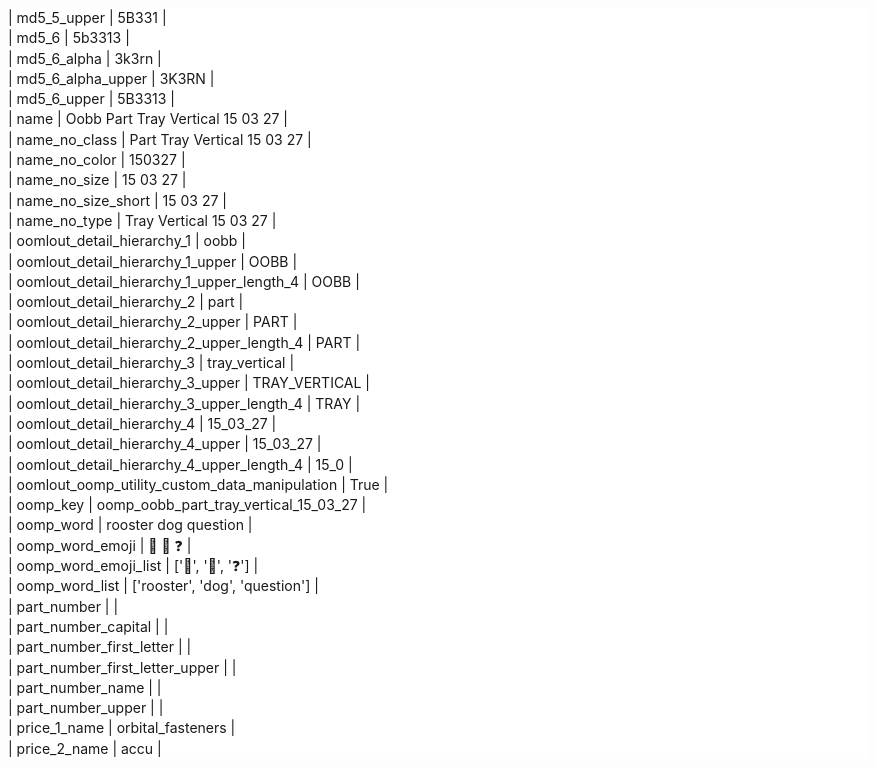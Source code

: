 | md5_5_upper | 5B331 |  
| md5_6 | 5b3313 |  
| md5_6_alpha | 3k3rn |  
| md5_6_alpha_upper | 3K3RN |  
| md5_6_upper | 5B3313 |  
| name | Oobb Part Tray Vertical 15 03 27 |  
| name_no_class | Part Tray Vertical 15 03 27 |  
| name_no_color | 150327 |  
| name_no_size | 15 03 27 |  
| name_no_size_short | 15 03 27 |  
| name_no_type | Tray Vertical 15 03 27 |  
| oomlout_detail_hierarchy_1 | oobb |  
| oomlout_detail_hierarchy_1_upper | OOBB |  
| oomlout_detail_hierarchy_1_upper_length_4 | OOBB |  
| oomlout_detail_hierarchy_2 | part |  
| oomlout_detail_hierarchy_2_upper | PART |  
| oomlout_detail_hierarchy_2_upper_length_4 | PART |  
| oomlout_detail_hierarchy_3 | tray_vertical |  
| oomlout_detail_hierarchy_3_upper | TRAY_VERTICAL |  
| oomlout_detail_hierarchy_3_upper_length_4 | TRAY |  
| oomlout_detail_hierarchy_4 | 15_03_27 |  
| oomlout_detail_hierarchy_4_upper | 15_03_27 |  
| oomlout_detail_hierarchy_4_upper_length_4 | 15_0 |  
| oomlout_oomp_utility_custom_data_manipulation | True |  
| oomp_key | oomp_oobb_part_tray_vertical_15_03_27 |  
| oomp_word | rooster dog question |  
| oomp_word_emoji | :rooster: :dog: :question: |  
| oomp_word_emoji_list | [':rooster:', ':dog:', ':question:'] |  
| oomp_word_list | ['rooster', 'dog', 'question'] |  
| part_number |  |  
| part_number_capital |  |  
| part_number_first_letter |  |  
| part_number_first_letter_upper |  |  
| part_number_name |  |  
| part_number_upper |  |  
| price_1_name | orbital_fasteners |  
| price_2_name | accu |  